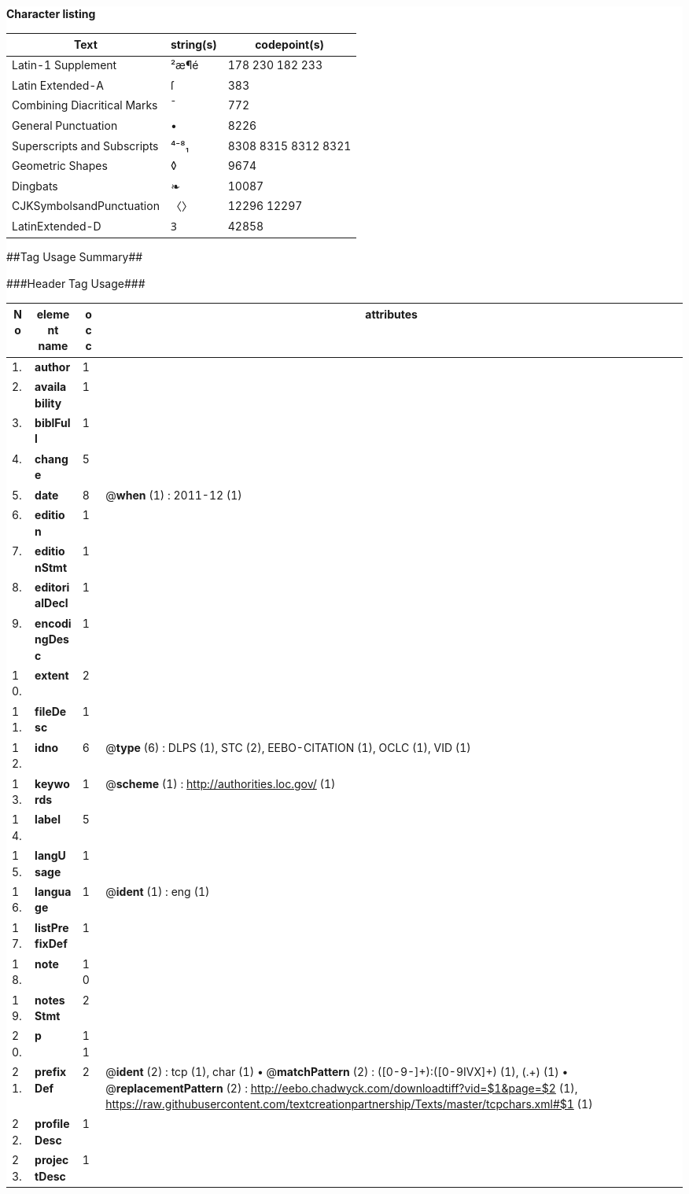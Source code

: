 **Character listing**


|Text|string(s)|codepoint(s)|
|---|---|---|
|Latin-1 Supplement|²æ¶é|178 230 182 233|
|Latin Extended-A|ſ|383|
|Combining             Diacritical Marks|̄|772|
|General Punctuation|•|8226|
|Superscripts             and Subscripts|⁴⁻⁸₁|8308 8315 8312 8321|
|Geometric Shapes|◊|9674|
|Dingbats|❧|10087|
|CJKSymbolsandPunctuation|〈〉|12296 12297|
|LatinExtended-D|Ꝫ|42858|

##Tag Usage Summary##

###Header Tag Usage###

|No|element name|occ|attributes|
|---|---|---|---|
|1.|__author__|1||
|2.|__availability__|1||
|3.|__biblFull__|1||
|4.|__change__|5||
|5.|__date__|8| @__when__ (1) : 2011-12 (1)|
|6.|__edition__|1||
|7.|__editionStmt__|1||
|8.|__editorialDecl__|1||
|9.|__encodingDesc__|1||
|10.|__extent__|2||
|11.|__fileDesc__|1||
|12.|__idno__|6| @__type__ (6) : DLPS (1), STC (2), EEBO-CITATION (1), OCLC (1), VID (1)|
|13.|__keywords__|1| @__scheme__ (1) : http://authorities.loc.gov/ (1)|
|14.|__label__|5||
|15.|__langUsage__|1||
|16.|__language__|1| @__ident__ (1) : eng (1)|
|17.|__listPrefixDef__|1||
|18.|__note__|10||
|19.|__notesStmt__|2||
|20.|__p__|11||
|21.|__prefixDef__|2| @__ident__ (2) : tcp (1), char (1)  •  @__matchPattern__ (2) : ([0-9\-]+):([0-9IVX]+) (1), (.+) (1)  •  @__replacementPattern__ (2) : http://eebo.chadwyck.com/downloadtiff?vid=$1&page=$2 (1), https://raw.githubusercontent.com/textcreationpartnership/Texts/master/tcpchars.xml#$1 (1)|
|22.|__profileDesc__|1||
|23.|__projectDesc__|1||